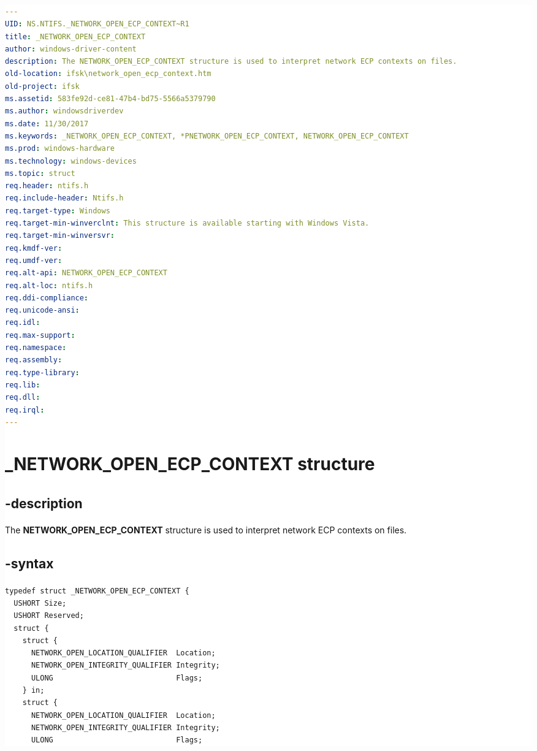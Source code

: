 ```yaml
---
UID: NS.NTIFS._NETWORK_OPEN_ECP_CONTEXT~R1
title: _NETWORK_OPEN_ECP_CONTEXT
author: windows-driver-content
description: The NETWORK_OPEN_ECP_CONTEXT structure is used to interpret network ECP contexts on files.
old-location: ifsk\network_open_ecp_context.htm
old-project: ifsk
ms.assetid: 583fe92d-ce81-47b4-bd75-5566a5379790
ms.author: windowsdriverdev
ms.date: 11/30/2017
ms.keywords: _NETWORK_OPEN_ECP_CONTEXT, *PNETWORK_OPEN_ECP_CONTEXT, NETWORK_OPEN_ECP_CONTEXT
ms.prod: windows-hardware
ms.technology: windows-devices
ms.topic: struct
req.header: ntifs.h
req.include-header: Ntifs.h
req.target-type: Windows
req.target-min-winverclnt: This structure is available starting with Windows Vista.
req.target-min-winversvr: 
req.kmdf-ver: 
req.umdf-ver: 
req.alt-api: NETWORK_OPEN_ECP_CONTEXT
req.alt-loc: ntifs.h
req.ddi-compliance: 
req.unicode-ansi: 
req.idl: 
req.max-support: 
req.namespace: 
req.assembly: 
req.type-library: 
req.lib: 
req.dll: 
req.irql: 
---
```


# _NETWORK_OPEN_ECP_CONTEXT structure



## -description
The <b>NETWORK_OPEN_ECP_CONTEXT</b> structure is used to interpret network ECP contexts on files. 



## -syntax

````
typedef struct _NETWORK_OPEN_ECP_CONTEXT {
  USHORT Size;
  USHORT Reserved;
  struct {
    struct {
      NETWORK_OPEN_LOCATION_QUALIFIER  Location;
      NETWORK_OPEN_INTEGRITY_QUALIFIER Integrity;
      ULONG                            Flags;
    } in;
    struct {
      NETWORK_OPEN_LOCATION_QUALIFIER  Location;
      NETWORK_OPEN_INTEGRITY_QUALIFIER Integrity;
      ULONG                            Flags;
````